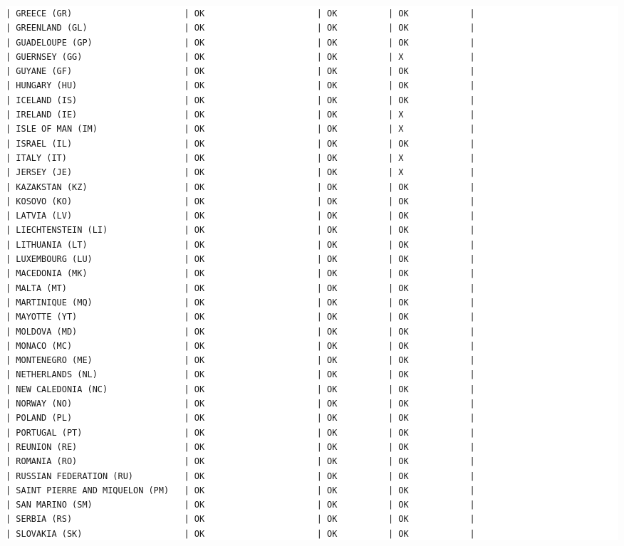     | GREECE (GR)                      | OK                      | OK          | OK            |
    | GREENLAND (GL)                   | OK                      | OK          | OK            |
    | GUADELOUPE (GP)                  | OK                      | OK          | OK            |
    | GUERNSEY (GG)                    | OK                      | OK          | X             |
    | GUYANE (GF)                      | OK                      | OK          | OK            |
    | HUNGARY (HU)                     | OK                      | OK          | OK            |
    | ICELAND (IS)                     | OK                      | OK          | OK            |
    | IRELAND (IE)                     | OK                      | OK          | X             |
    | ISLE OF MAN (IM)                 | OK                      | OK          | X             |
    | ISRAEL (IL)                      | OK                      | OK          | OK            |
    | ITALY (IT)                       | OK                      | OK          | X             |
    | JERSEY (JE)                      | OK                      | OK          | X             |
    | KAZAKSTAN (KZ)                   | OK                      | OK          | OK            |
    | KOSOVO (KO)                      | OK                      | OK          | OK            |
    | LATVIA (LV)                      | OK                      | OK          | OK            |
    | LIECHTENSTEIN (LI)               | OK                      | OK          | OK            |
    | LITHUANIA (LT)                   | OK                      | OK          | OK            |
    | LUXEMBOURG (LU)                  | OK                      | OK          | OK            |
    | MACEDONIA (MK)                   | OK                      | OK          | OK            |
    | MALTA (MT)                       | OK                      | OK          | OK            |
    | MARTINIQUE (MQ)                  | OK                      | OK          | OK            |
    | MAYOTTE (YT)                     | OK                      | OK          | OK            |
    | MOLDOVA (MD)                     | OK                      | OK          | OK            |
    | MONACO (MC)                      | OK                      | OK          | OK            |
    | MONTENEGRO (ME)                  | OK                      | OK          | OK            |
    | NETHERLANDS (NL)                 | OK                      | OK          | OK            |
    | NEW CALEDONIA (NC)               | OK                      | OK          | OK            |
    | NORWAY (NO)                      | OK                      | OK          | OK            |
    | POLAND (PL)                      | OK                      | OK          | OK            |
    | PORTUGAL (PT)                    | OK                      | OK          | OK            |
    | REUNION (RE)                     | OK                      | OK          | OK            |
    | ROMANIA (RO)                     | OK                      | OK          | OK            |
    | RUSSIAN FEDERATION (RU)          | OK                      | OK          | OK            |
    | SAINT PIERRE AND MIQUELON (PM)   | OK                      | OK          | OK            |
    | SAN MARINO (SM)                  | OK                      | OK          | OK            |
    | SERBIA (RS)                      | OK                      | OK          | OK            |
    | SLOVAKIA (SK)                    | OK                      | OK          | OK            |